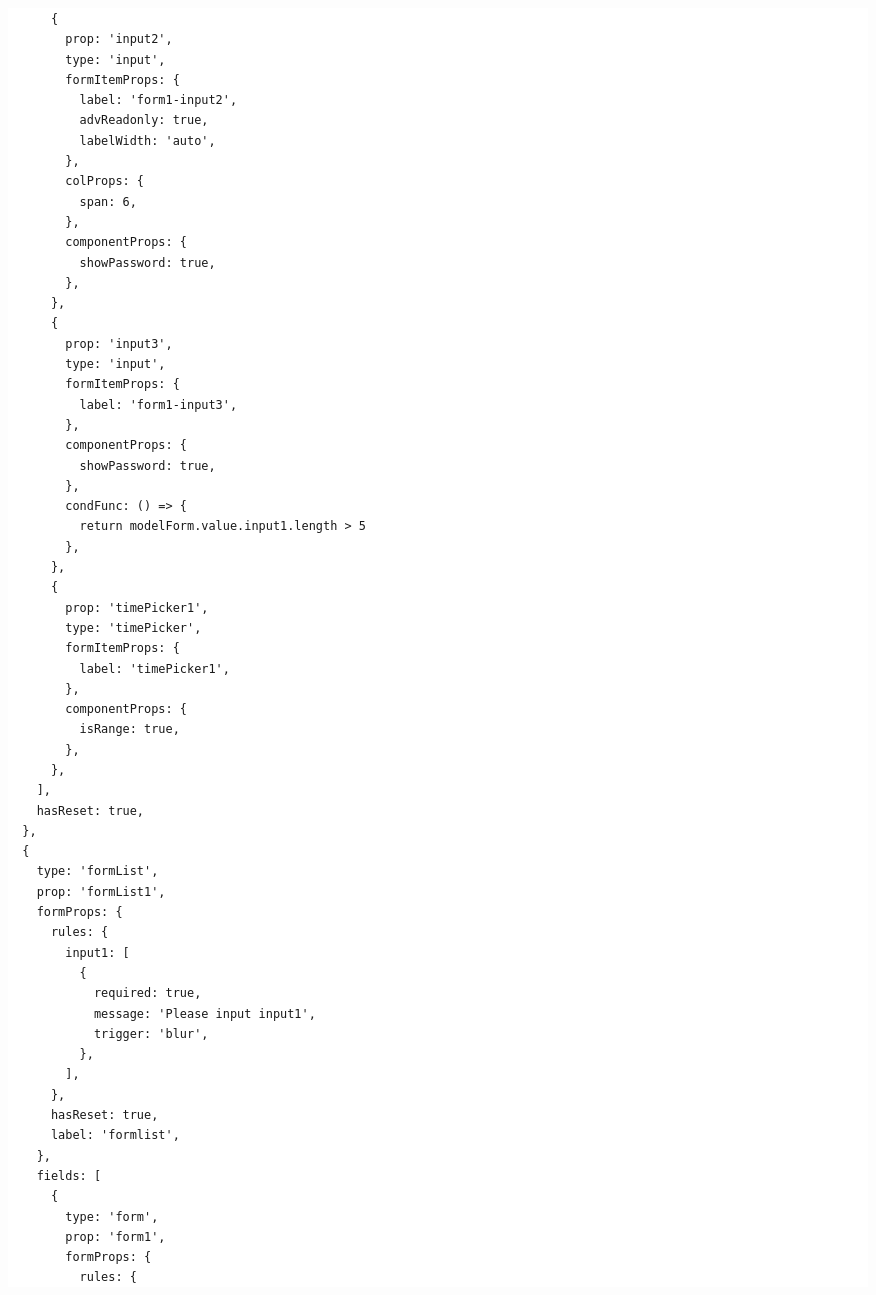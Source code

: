 ```vue
      {
        prop: 'input2',
        type: 'input',
        formItemProps: {
          label: 'form1-input2',
          advReadonly: true,
          labelWidth: 'auto',
        },
        colProps: {
          span: 6,
        },
        componentProps: {
          showPassword: true,
        },
      },
      {
        prop: 'input3',
        type: 'input',
        formItemProps: {
          label: 'form1-input3',
        },
        componentProps: {
          showPassword: true,
        },
        condFunc: () => {
          return modelForm.value.input1.length > 5
        },
      },
      {
        prop: 'timePicker1',
        type: 'timePicker',
        formItemProps: {
          label: 'timePicker1',
        },
        componentProps: {
          isRange: true,
        },
      },
    ],
    hasReset: true,
  },
  {
    type: 'formList',
    prop: 'formList1',
    formProps: {
      rules: {
        input1: [
          {
            required: true,
            message: 'Please input input1',
            trigger: 'blur',
          },
        ],
      },
      hasReset: true,
      label: 'formlist',
    },
    fields: [
      {
        type: 'form',
        prop: 'form1',
        formProps: {
          rules: {
```